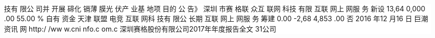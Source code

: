 技有
限公
司并
开展
碲化
镉薄
膜光
伏产
业基
地项
目的
公
告》
深圳
市赛
格联
众互
联网
科技
有限
互联
网上
网服
务
新设
13,64
0,000
.00
55.00
%
自有
资金
天津
联盟
电竞
互联
网科
技有
限公
长期
互联
网上
网服
务
筹建
0.00
-2,68
4,853
.00
否
2016
年12
月16
日
巨潮
资讯
网
http:/
/ww
w.cni
nfo.c
om.c
深圳赛格股份有限公司2017年年度报告全文
31公司